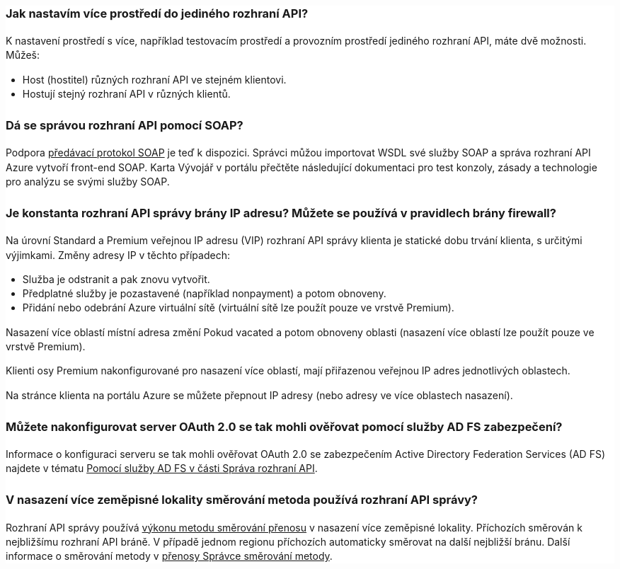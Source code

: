 ### <a name="how-do-i-set-up-multiple-environments-in-a-single-api"></a>Jak nastavím více prostředí do jediného rozhraní API?

K nastavení prostředí s více, například testovacím prostředí a provozním prostředí jediného rozhraní API, máte dvě možnosti. Můžeš:

-   Host (hostitel) různých rozhraní API ve stejném klientovi.
-   Hostují stejný rozhraní API v různých klientů.

### <a name="can-i-use-soap-with-api-management"></a>Dá se správou rozhraní API pomocí SOAP?

Podpora [předávací protokol SOAP](http://blogs.msdn.microsoft.com/apimanagement/2016/10/13/soap-pass-through/) je teď k dispozici. Správci můžou importovat WSDL své služby SOAP a správa rozhraní API Azure vytvoří front-end SOAP. Karta Vývojář v portálu přečtěte následující dokumentaci pro test konzoly, zásady a technologie pro analýzu se svými služby SOAP.

### <a name="is-the-api-management-gateway-ip-address-constant-can-i-use-it-in-firewall-rules"></a>Je konstanta rozhraní API správy brány IP adresu? Můžete se používá v pravidlech brány firewall?

Na úrovní Standard a Premium veřejnou IP adresu (VIP) rozhraní API správy klienta je statické dobu trvání klienta, s určitými výjimkami. Změny adresy IP v těchto případech:

-   Služba je odstranit a pak znovu vytvořit.
-   Předplatné služby je pozastavené (například nonpayment) a potom obnoveny.
-   Přidání nebo odebrání Azure virtuální sítě (virtuální sítě lze použít pouze ve vrstvě Premium).

Nasazení více oblastí místní adresa změní Pokud vacated a potom obnoveny oblasti (nasazení více oblastí lze použít pouze ve vrstvě Premium).

Klienti osy Premium nakonfigurované pro nasazení více oblastí, mají přiřazenou veřejnou IP adres jednotlivých oblastech.

Na stránce klienta na portálu Azure se můžete přepnout IP adresy (nebo adresy ve více oblastech nasazení).

### <a name="can-i-configure-an-oauth-20-authorization-server-with-ad-fs-security"></a>Můžete nakonfigurovat server OAuth 2.0 se tak mohli ověřovat pomocí služby AD FS zabezpečení?

Informace o konfiguraci serveru se tak mohli ověřovat OAuth 2.0 se zabezpečením Active Directory Federation Services (AD FS) najdete v tématu [Pomocí služby AD FS v části Správa rozhraní API](https://phvbaars.wordpress.com/2016/02/06/using-adfs-in-api-management/).

### <a name="what-routing-method-does-api-management-use-in-deployments-to-multiple-geographic-locations"></a>V nasazení více zeměpisné lokality směrování metoda používá rozhraní API správy?

Rozhraní API správy používá [výkonu metodu směrování přenosu](../traffic-manager/traffic-manager-routing-methods.md#performance-traffic-routing-method) v nasazení více zeměpisné lokality. Příchozích směrován k nejbližšímu rozhraní API bráně. V případě jednom regionu příchozích automaticky směrovat na další nejbližší bránu. Další informace o směrování metody v [přenosy Správce směrování metody](../traffic-manager/traffic-manager-routing-methods.md).
